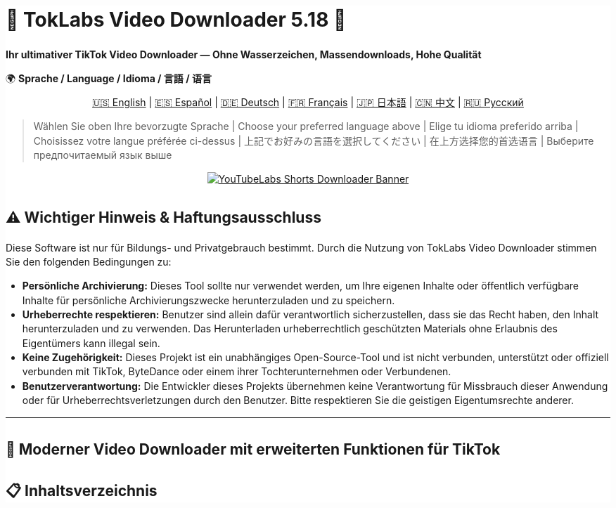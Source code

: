 # 💚 TokLabs Video Downloader 5.18 🎥

**Ihr ultimativer TikTok Video Downloader — Ohne Wasserzeichen, Massendownloads, Hohe Qualität**

🌍 **Sprache / Language / Idioma / 言語 / 语言**

<div align="center">
  <a href="../README.md">🇺🇸 English</a> |
  <a href="README_ES.md">🇪🇸 Español</a> |
  <a href="README_DE.md">🇩🇪 Deutsch</a> |
  <a href="README_FR.md">🇫🇷 Français</a> |
  <a href="README_JP.md">🇯🇵 日本語</a> |
  <a href="README_CN.md">🇨🇳 中文</a> |
  <a href="README_RU.md">🇷🇺 Русский</a>
</div>

> Wählen Sie oben Ihre bevorzugte Sprache | Choose your preferred language above | Elige tu idioma preferido arriba | Choisissez votre langue préférée ci-dessus | 上記でお好みの言語を選択してください | 在上方选择您的首选语言 | Выберите предпочитаемый язык выше

<div align="center">
  <a href="../../../releases/latest">
    <img width="800" alt="YouTubeLabs Shorts Downloader Banner" src="../assets/banner.png" />
  </a>
</div>

## ⚠️ Wichtiger Hinweis & Haftungsausschluss

Diese Software ist nur für Bildungs- und Privatgebrauch bestimmt. Durch die Nutzung von TokLabs Video Downloader stimmen Sie den folgenden Bedingungen zu:

- **Persönliche Archivierung:** Dieses Tool sollte nur verwendet werden, um Ihre eigenen Inhalte oder öffentlich verfügbare Inhalte für persönliche Archivierungszwecke herunterzuladen und zu speichern.
- **Urheberrechte respektieren:** Benutzer sind allein dafür verantwortlich sicherzustellen, dass sie das Recht haben, den Inhalt herunterzuladen und zu verwenden. Das Herunterladen urheberrechtlich geschützten Materials ohne Erlaubnis des Eigentümers kann illegal sein.
- **Keine Zugehörigkeit:** Dieses Projekt ist ein unabhängiges Open-Source-Tool und ist nicht verbunden, unterstützt oder offiziell verbunden mit TikTok, ByteDance oder einem ihrer Tochterunternehmen oder Verbundenen.
- **Benutzerverantwortung:** Die Entwickler dieses Projekts übernehmen keine Verantwortung für Missbrauch dieser Anwendung oder für Urheberrechtsverletzungen durch den Benutzer. Bitte respektieren Sie die geistigen Eigentumsrechte anderer.

---

## 🚀 Moderner Video Downloader mit erweiterten Funktionen für TikTok

## 📋 Inhaltsverzeichnis
